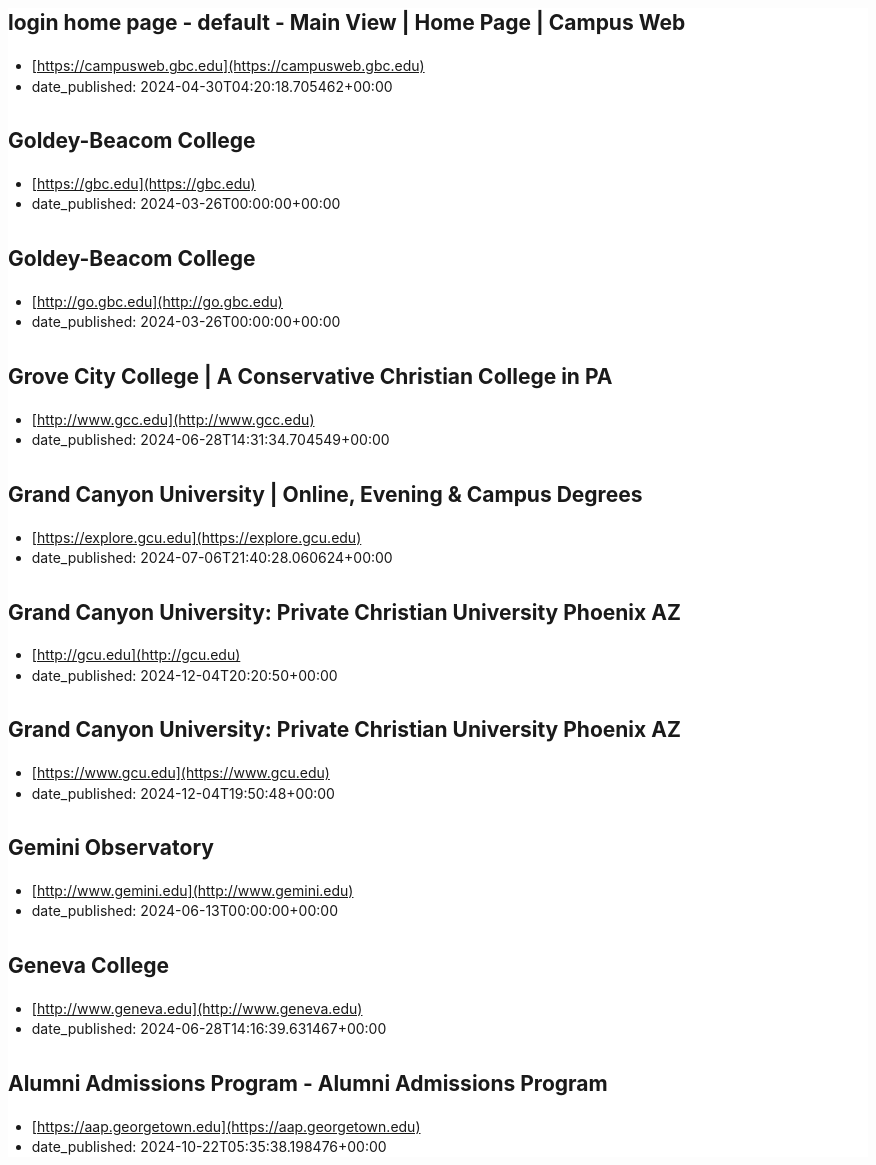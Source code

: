  ## login home page - default - Main View | Home Page | Campus Web
 - [https://campusweb.gbc.edu](https://campusweb.gbc.edu)
 - date_published: 2024-04-30T04:20:18.705462+00:00

 ## Goldey-Beacom College
 - [https://gbc.edu](https://gbc.edu)
 - date_published: 2024-03-26T00:00:00+00:00

 ## Goldey-Beacom College
 - [http://go.gbc.edu](http://go.gbc.edu)
 - date_published: 2024-03-26T00:00:00+00:00

 ## Grove City College | A Conservative Christian College in PA
 - [http://www.gcc.edu](http://www.gcc.edu)
 - date_published: 2024-06-28T14:31:34.704549+00:00

 ## Grand Canyon University | Online, Evening & Campus Degrees
 - [https://explore.gcu.edu](https://explore.gcu.edu)
 - date_published: 2024-07-06T21:40:28.060624+00:00

 ## Grand Canyon University: Private Christian University Phoenix AZ
 - [http://gcu.edu](http://gcu.edu)
 - date_published: 2024-12-04T20:20:50+00:00

 ## Grand Canyon University: Private Christian University Phoenix AZ
 - [https://www.gcu.edu](https://www.gcu.edu)
 - date_published: 2024-12-04T19:50:48+00:00

 ## Gemini Observatory
 - [http://www.gemini.edu](http://www.gemini.edu)
 - date_published: 2024-06-13T00:00:00+00:00

 ## Geneva College
 - [http://www.geneva.edu](http://www.geneva.edu)
 - date_published: 2024-06-28T14:16:39.631467+00:00

 ## Alumni Admissions Program - Alumni Admissions Program
 - [https://aap.georgetown.edu](https://aap.georgetown.edu)
 - date_published: 2024-10-22T05:35:38.198476+00:00
